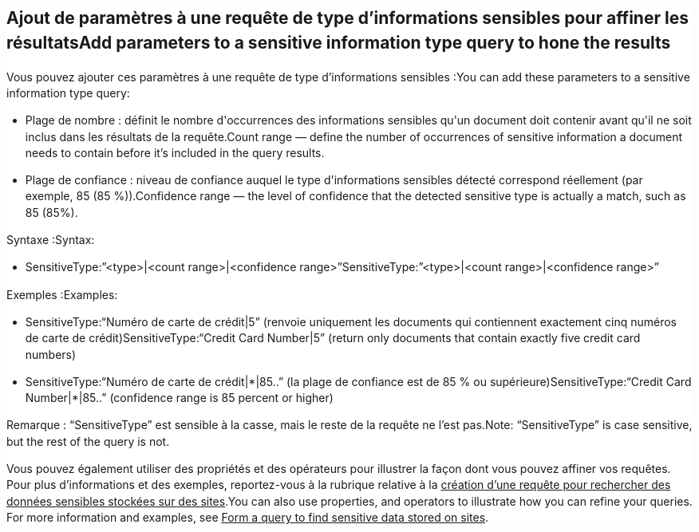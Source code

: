 
## <a name="add-parameters-to-a-sensitive-information-type-query-to-hone-the-results"></a><span data-ttu-id="e56f5-211">Ajout de paramètres à une requête de type d’informations sensibles pour affiner les résultats</span><span class="sxs-lookup"><span data-stu-id="e56f5-211">Add parameters to a sensitive information type query to hone the results</span></span>

<span data-ttu-id="e56f5-212">Vous pouvez ajouter ces paramètres à une requête de type d’informations sensibles :</span><span class="sxs-lookup"><span data-stu-id="e56f5-212">You can add these parameters to a sensitive information type query:</span></span>

-   <span data-ttu-id="e56f5-213">Plage de nombre : définit le nombre d'occurrences des informations sensibles qu'un document doit contenir avant qu'il ne soit inclus dans les résultats de la requête.</span><span class="sxs-lookup"><span data-stu-id="e56f5-213">Count range — define the number of occurrences of sensitive information a document needs to contain before it’s included in the query results.</span></span>

-   <span data-ttu-id="e56f5-214">Plage de confiance : niveau de confiance auquel le type d'informations sensibles détecté correspond réellement (par exemple, 85 (85 %)).</span><span class="sxs-lookup"><span data-stu-id="e56f5-214">Confidence range — the level of confidence that the detected sensitive type is actually a match, such as 85 (85%).</span></span>

<span data-ttu-id="e56f5-215">Syntaxe :</span><span class="sxs-lookup"><span data-stu-id="e56f5-215">Syntax:</span></span>

-   <span data-ttu-id="e56f5-216">SensitiveType:”\<type\>|\<count range\>|\<confidence range\>”</span><span class="sxs-lookup"><span data-stu-id="e56f5-216">SensitiveType:”\<type\>|\<count range\>|\<confidence range\>”</span></span>

<span data-ttu-id="e56f5-217">Exemples :</span><span class="sxs-lookup"><span data-stu-id="e56f5-217">Examples:</span></span>

-   <span data-ttu-id="e56f5-218">SensitiveType:“Numéro de carte de crédit|5” (renvoie uniquement les documents qui contiennent exactement cinq numéros de carte de crédit)</span><span class="sxs-lookup"><span data-stu-id="e56f5-218">SensitiveType:“Credit Card Number|5” (return only documents that contain exactly five credit card numbers)</span></span>

-   <span data-ttu-id="e56f5-p115">SensitiveType:“Numéro de carte de crédit|\*|85..” (la plage de confiance est de 85 % ou supérieure)</span><span class="sxs-lookup"><span data-stu-id="e56f5-p115">SensitiveType:“Credit Card Number|\*|85..” (confidence range is 85 percent or higher)</span></span>

<span data-ttu-id="e56f5-221">Remarque : “SensitiveType” est sensible à la casse, mais le reste de la requête ne l’est pas.</span><span class="sxs-lookup"><span data-stu-id="e56f5-221">Note: “SensitiveType” is case sensitive, but the rest of the query is not.</span></span>

<span data-ttu-id="e56f5-p116">Vous pouvez également utiliser des propriétés et des opérateurs pour illustrer la façon dont vous pouvez affiner vos requêtes. Pour plus d’informations et des exemples, reportez-vous à la rubrique relative à la [création d’une requête pour rechercher des données sensibles stockées sur des sites](https://support.office.com/fr-FR/article/Form-a-query-to-find-sensitive-data-stored-on-sites-3019fbc5-7f15-4972-8d0e-dc182dc7f836).</span><span class="sxs-lookup"><span data-stu-id="e56f5-p116">You can also use properties, and operators to illustrate how you can refine your queries. For more information and examples, see [Form a query to find sensitive data stored on sites](https://support.office.com/en-us/article/Form-a-query-to-find-sensitive-data-stored-on-sites-3019fbc5-7f15-4972-8d0e-dc182dc7f836).</span></span>

